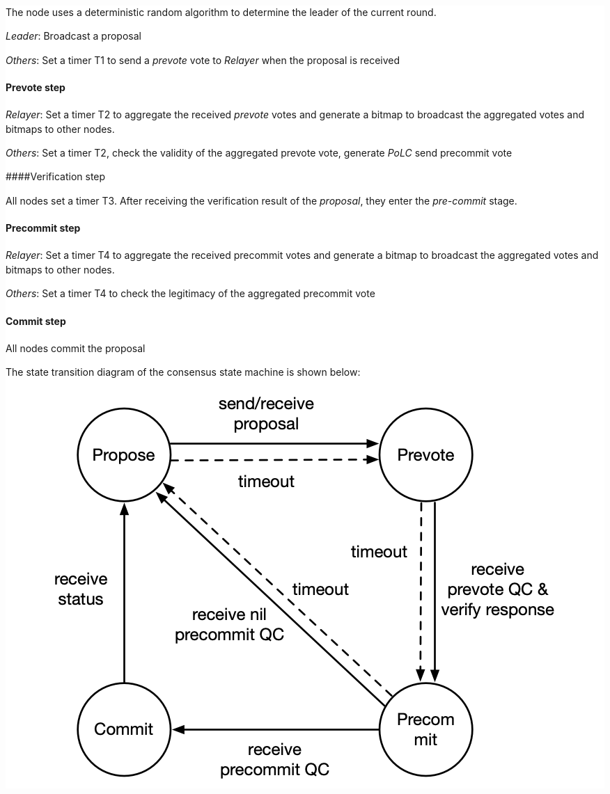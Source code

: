 The node uses a deterministic random algorithm to determine the leader of the current round.

*Leader*: Broadcast a proposal

*Others*: Set a timer T1 to send a *prevote* vote to *Relayer* when the proposal is received

#### Prevote step

*Relayer*: Set a timer T2 to aggregate the received *prevote* votes and generate a bitmap to broadcast the aggregated votes and bitmaps to other nodes.

*Others*: Set a timer T2, check the validity of the aggregated prevote vote, generate *PoLC* send precommit vote

####Verification step

All nodes set a timer T3. After receiving the verification result of the *proposal*, they enter the *pre-commit* stage.

#### Precommit step

*Relayer*: Set a timer T4 to aggregate the received precommit votes and generate a bitmap to broadcast the aggregated votes and bitmaps to other nodes.

*Others*: Set a timer T4 to check the legitimacy of the aggregated precommit vote

#### Commit step

All nodes commit the proposal

The state transition diagram of the consensus state machine is shown below:

<div align=center><img src="./resources/state_transition.png"></div>
